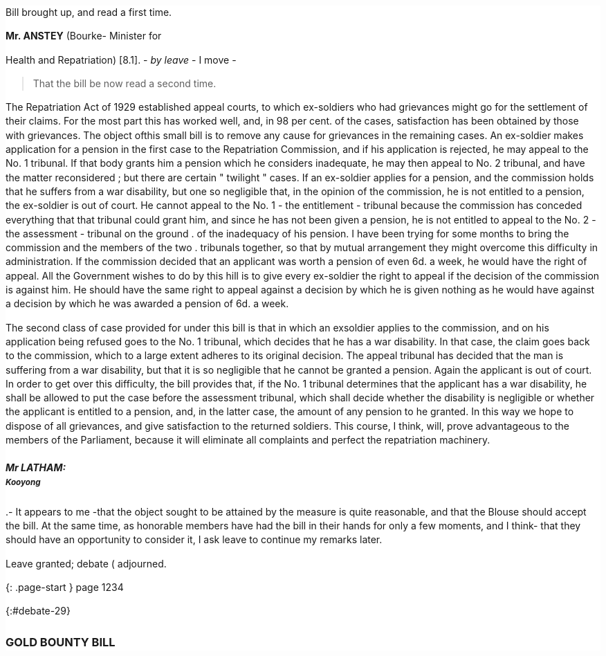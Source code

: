 Bill brought up, and read a first time. 


 **Mr. ANSTEY** (Bourke- Minister for 

Health and Repatriation) [8.1]. -  *by leave*  - I move - 

  >That the bill be now read a second time. 

The Repatriation Act of 1929 established appeal courts, to which ex-soldiers who had grievances might go for the settlement of their claims. For the most part this has worked well, and, in 98 per cent. of the cases, satisfaction has been obtained by those with grievances. The object ofthis small bill is to remove any cause for grievances in the remaining cases. An ex-soldier makes application for a pension in the first case to the Repatriation Commission, and if his application is rejected, he may appeal to the No. 1 tribunal. If that body grants him a pension which he considers inadequate, he may then appeal to No. 2 tribunal, and have the matter reconsidered ; but there are certain " twilight " cases. If an ex-soldier applies for a pension, and the commission holds that he suffers from a war disability, but one so negligible that, in the opinion of the commission, he is not entitled to a pension, the ex-soldier is out of court. He cannot appeal to the No. 1 - the entitlement - tribunal because the commission has conceded everything that that tribunal could grant him, and since he has not been given a pension, he is not entitled to appeal to the No. 2 - the assessment - tribunal on the ground . of the inadequacy of his pension. I have been trying for some months to bring the commission and the members of the two . tribunals together, so that by mutual arrangement they might overcome this difficulty in administration. If the commission decided that an applicant was worth a pension of even 6d. a week, he would have the right of appeal. All the Government wishes to do by this hill is to give every ex-soldier the right to appeal if the decision of the commission is against him. He should have the same right to appeal against a decision by which he is given nothing as he would have against a decision by which he was awarded a pension of 6d. a week. 

The second class of case provided for under this bill is that in which an exsoldier applies to the commission, and on his application being refused goes to the No. 1 tribunal, which decides that he has a war disability. In that case, the claim goes back to the commission, which to a large extent adheres to its original decision. The appeal tribunal has decided that the man is suffering from a war disability, but that it is so negligible that he cannot be granted a pension. Again the applicant is out of court. In order to get over this difficulty, the bill provides that, if the No. 1 tribunal determines that the applicant has a war disability, he shall be allowed to put the case before the assessment tribunal, which shall decide whether the disability is negligible or whether the applicant is entitled to a pension, and, in the latter case, the amount of any pension to he granted. In this way we hope to dispose of all grievances, and give satisfaction to the returned soldiers. This course, I think, will, prove advantageous to the members of the Parliament, because it will eliminate all complaints and perfect the repatriation machinery. 

##### Mr LATHAM:<br><small class="text-muted">Kooyong</small>

.- It appears to me -that the object sought to be attained by the measure is quite reasonable, and that the Blouse should accept the bill. At the same time, as honorable members have had the bill in their hands for only a few moments, and I think- that they should have an opportunity to consider it, I ask leave to continue my remarks later. 

Leave granted; debate ( adjourned. 

{: .page-start }
page 1234

{:#debate-29}
### GOLD BOUNTY BILL
